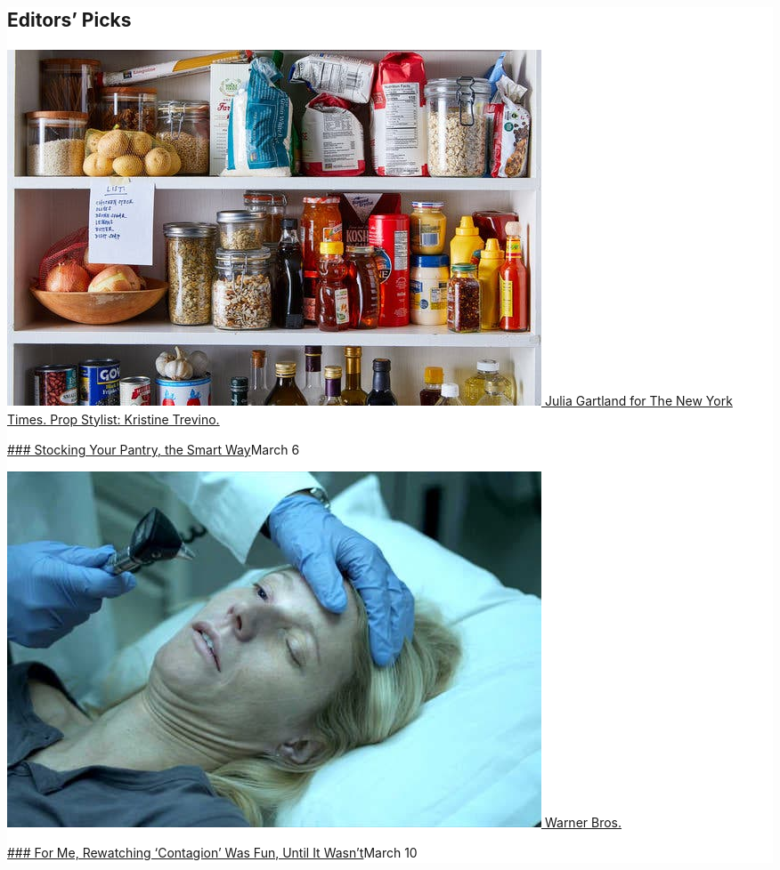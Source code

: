 ## Editors’ Picks

[ ![23pantry1-threeByTwoSmallAt2X.jpg](../_resources/0ff3209f25b6faf324a938ab74c87272.jpg)  Julia Gartland for The New York Times. Prop Stylist: Kristine Trevino.](https://www.nytimes.com/2020/03/06/dining/how-to-stock-a-pantry.html?algo=als1_desk_filter&fellback=false&imp_id=299726725&imp_id=521386862&action=click&module=editorsPicks&pgtype=Article&region=Footer)

[### Stocking Your Pantry, the Smart Way](https://www.nytimes.com/2020/03/06/dining/how-to-stock-a-pantry.html?algo=als1_desk_filter&fellback=false&imp_id=299726725&imp_id=521386862&action=click&module=editorsPicks&pgtype=Article&region=Footer)March 6

[ ![09virus-critic1-threeByTwoSmallAt2X.jpg](../_resources/f1d8ad505c53b5adbe4096d4b5dabe47.jpg)  Warner Bros.](https://www.nytimes.com/2020/03/10/movies/contagion-movie-coronavirus.html?algo=als1_desk_filter&fellback=false&imp_id=496189983&imp_id=689162739&action=click&module=editorsPicks&pgtype=Article&region=Footer)

[### For Me, Rewatching ‘Contagion’ Was Fun, Until It Wasn’t](https://www.nytimes.com/2020/03/10/movies/contagion-movie-coronavirus.html?algo=als1_desk_filter&fellback=false&imp_id=496189983&imp_id=689162739&action=click&module=editorsPicks&pgtype=Article&region=Footer)March 10
